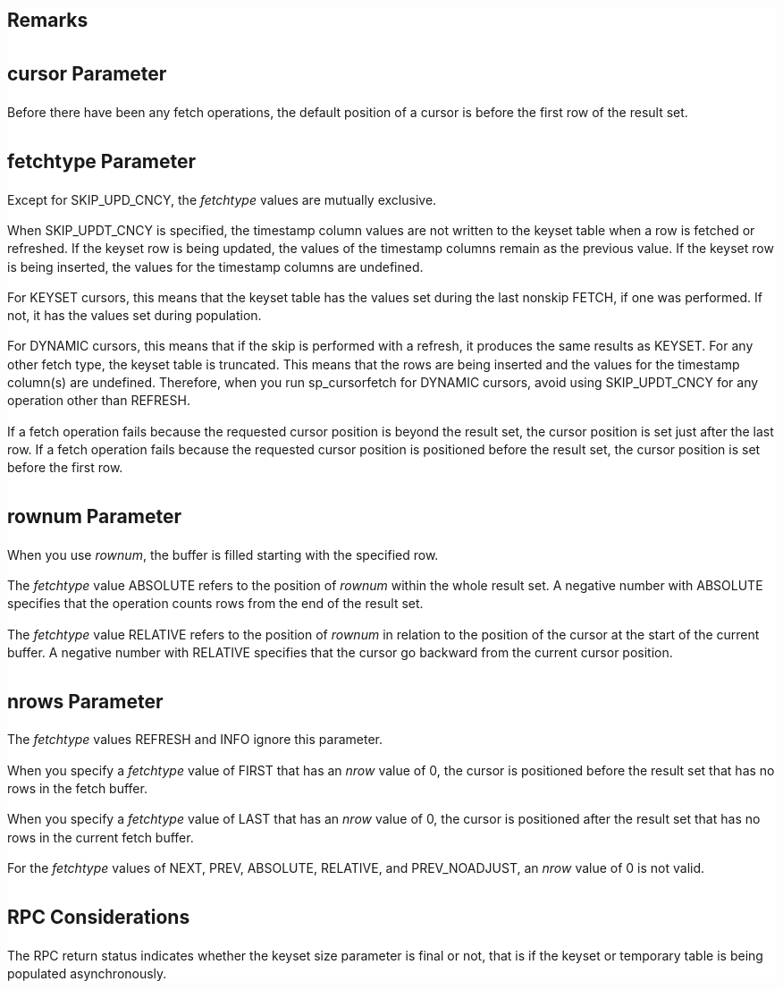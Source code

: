 ## Remarks  
  
## cursor Parameter  
 Before there have been any fetch operations, the default position of a cursor is before the first row of the result set.  
  
## fetchtype Parameter  
 Except for SKIP_UPD_CNCY, the *fetchtype* values are mutually exclusive.  
  
 When SKIP_UPDT_CNCY is specified, the timestamp column values are not written to the keyset table when a row is fetched or refreshed. If the keyset row is being updated, the values of the timestamp columns remain as the previous value. If the keyset row is being inserted, the values for the timestamp columns are undefined.  
  
 For KEYSET cursors, this means that the keyset table has the values set during the last nonskip FETCH, if one was performed. If not, it has the values set during population.  
  
 For DYNAMIC cursors, this means that if the skip is performed with a refresh, it produces the same results as KEYSET. For any other fetch type, the keyset table is truncated. This means that the rows are being inserted and the values for the timestamp column(s) are undefined. Therefore, when you run sp_cursorfetch for DYNAMIC cursors, avoid using SKIP_UPDT_CNCY for any operation other than REFRESH.  
  
 If a fetch operation fails because the requested cursor position is beyond the result set, the cursor position is set just after the last row. If a fetch operation fails because the requested cursor position is positioned before the result set, the cursor position is set before the first row.  
  
## rownum Parameter  
 When you use *rownum*, the buffer is filled starting with the specified row.  
  
 The *fetchtype* value ABSOLUTE refers to the position of *rownum* within the whole result set. A negative number with ABSOLUTE specifies that the operation counts rows from the end of the result set.  
  
 The *fetchtype* value RELATIVE refers to the position of *rownum* in relation to the position of the cursor at the start of the current buffer. A negative number with RELATIVE specifies that the cursor go backward from the current cursor position.  
  
## nrows Parameter  
 The *fetchtype* values REFRESH and INFO ignore this parameter.  
  
 When you specify a *fetchtype* value of FIRST that has an *nrow* value of 0, the cursor is positioned before the result set that has no rows in the fetch buffer.  
  
 When you specify a *fetchtype* value of LAST that has an *nrow* value of 0, the cursor is positioned after the result set that has no rows in the current fetch buffer.  
  
 For the *fetchtype* values of NEXT, PREV, ABSOLUTE, RELATIVE, and PREV_NOADJUST, an *nrow* value of 0 is not valid.  
  
## RPC Considerations  
 The RPC return status indicates whether the keyset size parameter is final or not, that is if the keyset or temporary table is being populated asynchronously.  
  